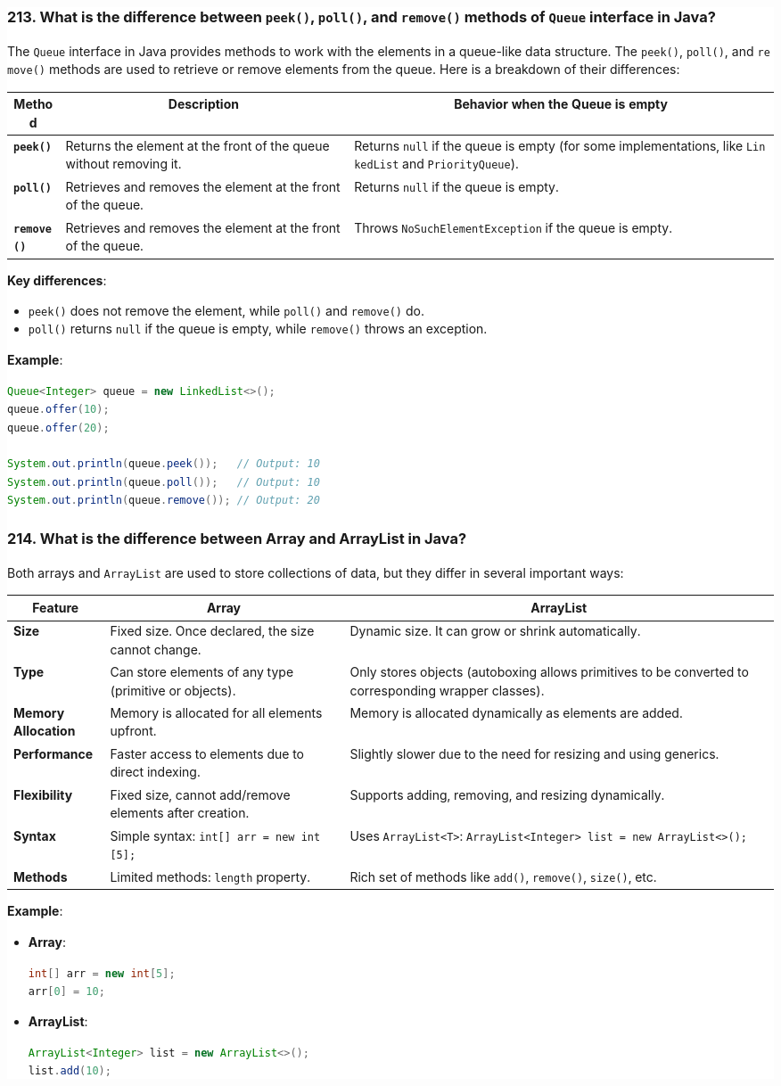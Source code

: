 ### 213. **What is the difference between `peek()`, `poll()`, and `remove()` methods of `Queue` interface in Java?**

The `Queue` interface in Java provides methods to work with the elements in a queue-like data structure. The `peek()`, `poll()`, and `remove()` methods are used to retrieve or remove elements from the queue. Here is a breakdown of their differences:

| Method        | Description                                                                                   | Behavior when the Queue is empty                           |
|---------------|-----------------------------------------------------------------------------------------------|-----------------------------------------------------------|
| **`peek()`**   | Returns the element at the front of the queue without removing it.                             | Returns `null` if the queue is empty (for some implementations, like `LinkedList` and `PriorityQueue`). |
| **`poll()`**   | Retrieves and removes the element at the front of the queue.                                  | Returns `null` if the queue is empty.                      |
| **`remove()`** | Retrieves and removes the element at the front of the queue.                                  | Throws `NoSuchElementException` if the queue is empty.     |

**Key differences**:
- `peek()` does not remove the element, while `poll()` and `remove()` do.
- `poll()` returns `null` if the queue is empty, while `remove()` throws an exception.

**Example**:
```java
Queue<Integer> queue = new LinkedList<>();
queue.offer(10);
queue.offer(20);

System.out.println(queue.peek());   // Output: 10
System.out.println(queue.poll());   // Output: 10
System.out.println(queue.remove()); // Output: 20
```

### 214. **What is the difference between Array and ArrayList in Java?**

Both arrays and `ArrayList` are used to store collections of data, but they differ in several important ways:

| Feature                    | **Array**                                  | **ArrayList**                             |
|----------------------------|--------------------------------------------|-------------------------------------------|
| **Size**                   | Fixed size. Once declared, the size cannot change. | Dynamic size. It can grow or shrink automatically. |
| **Type**                   | Can store elements of any type (primitive or objects). | Only stores objects (autoboxing allows primitives to be converted to corresponding wrapper classes). |
| **Memory Allocation**      | Memory is allocated for all elements upfront. | Memory is allocated dynamically as elements are added. |
| **Performance**            | Faster access to elements due to direct indexing. | Slightly slower due to the need for resizing and using generics. |
| **Flexibility**            | Fixed size, cannot add/remove elements after creation. | Supports adding, removing, and resizing dynamically. |
| **Syntax**                 | Simple syntax: `int[] arr = new int[5];` | Uses `ArrayList<T>`: `ArrayList<Integer> list = new ArrayList<>();` |
| **Methods**                | Limited methods: `length` property.        | Rich set of methods like `add()`, `remove()`, `size()`, etc. |

**Example**:
- **Array**: 
  ```java
  int[] arr = new int[5];
  arr[0] = 10;
  ```
- **ArrayList**:
  ```java
  ArrayList<Integer> list = new ArrayList<>();
  list.add(10);
  ```

